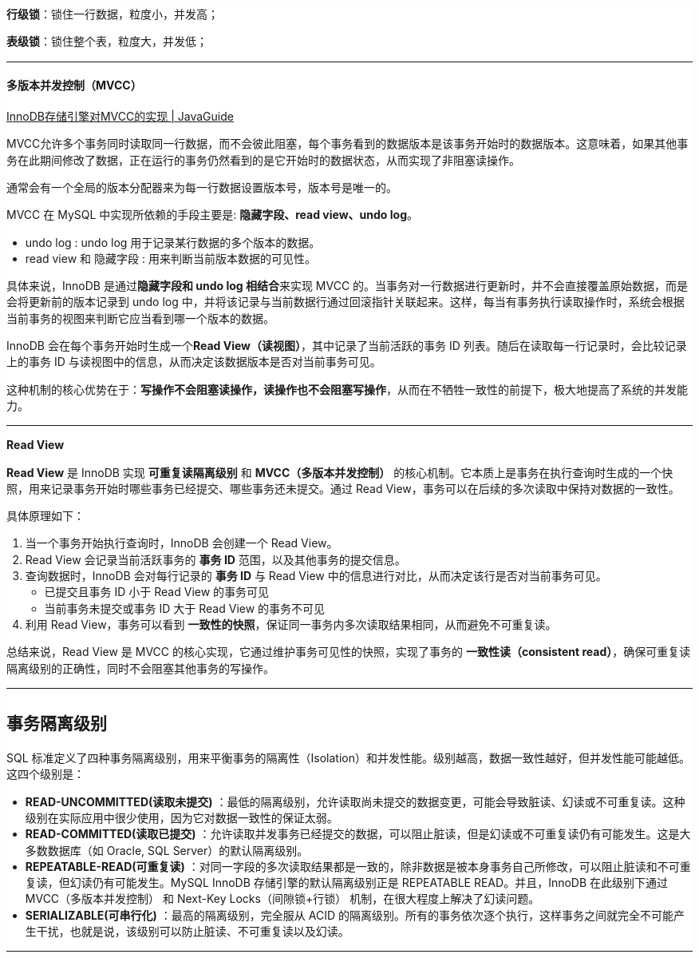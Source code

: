 **行级锁**：锁住一行数据，粒度小，并发高；

**表级锁**：锁住整个表，粒度大，并发低；

---

#### 多版本并发控制（MVCC）

[InnoDB存储引擎对MVCC的实现 | JavaGuide](https://javaguide.cn/database/mysql/innodb-implementation-of-mvcc.html)

MVCC允许多个事务同时读取同一行数据，而不会彼此阻塞，每个事务看到的数据版本是该事务开始时的数据版本。这意味着，如果其他事务在此期间修改了数据，正在运行的事务仍然看到的是它开始时的数据状态，从而实现了非阻塞读操作。

通常会有一个全局的版本分配器来为每一行数据设置版本号，版本号是唯一的。

MVCC 在 MySQL 中实现所依赖的手段主要是: **隐藏字段、read view、undo log**。

- undo log : undo log 用于记录某行数据的多个版本的数据。
- read view 和 隐藏字段 : 用来判断当前版本数据的可见性。

具体来说，InnoDB 是通过**隐藏字段和 undo log 相结合**来实现 MVCC 的。当事务对一行数据进行更新时，并不会直接覆盖原始数据，而是会将更新前的版本记录到 undo log 中，并将该记录与当前数据行通过回滚指针关联起来。这样，每当有事务执行读取操作时，系统会根据当前事务的视图来判断它应当看到哪一个版本的数据。

InnoDB 会在每个事务开始时生成一个**Read View（读视图）**，其中记录了当前活跃的事务 ID 列表。随后在读取每一行记录时，会比较记录上的事务 ID 与读视图中的信息，从而决定该数据版本是否对当前事务可见。

这种机制的核心优势在于：**写操作不会阻塞读操作，读操作也不会阻塞写操作**，从而在不牺牲一致性的前提下，极大地提高了系统的并发能力。

---

**Read View**

**Read View** 是 InnoDB 实现 **可重复读隔离级别** 和 **MVCC（多版本并发控制）** 的核心机制。它本质上是事务在执行查询时生成的一个快照，用来记录事务开始时哪些事务已经提交、哪些事务还未提交。通过 Read View，事务可以在后续的多次读取中保持对数据的一致性。

具体原理如下：

1. 当一个事务开始执行查询时，InnoDB 会创建一个 Read View。
2. Read View 会记录当前活跃事务的 **事务 ID** 范围，以及其他事务的提交信息。
3. 查询数据时，InnoDB 会对每行记录的 **事务 ID** 与 Read View 中的信息进行对比，从而决定该行是否对当前事务可见。
   - 已提交且事务 ID 小于 Read View 的事务可见
   - 当前事务未提交或事务 ID 大于 Read View 的事务不可见
4. 利用 Read View，事务可以看到 **一致性的快照**，保证同一事务内多次读取结果相同，从而避免不可重复读。

总结来说，Read View 是 MVCC 的核心实现，它通过维护事务可见性的快照，实现了事务的 **一致性读（consistent read）**，确保可重复读隔离级别的正确性，同时不会阻塞其他事务的写操作。

---

## 事务隔离级别

SQL 标准定义了四种事务隔离级别，用来平衡事务的隔离性（Isolation）和并发性能。级别越高，数据一致性越好，但并发性能可能越低。这四个级别是：

- **READ-UNCOMMITTED(读取未提交)** ：最低的隔离级别，允许读取尚未提交的数据变更，可能会导致脏读、幻读或不可重复读。这种级别在实际应用中很少使用，因为它对数据一致性的保证太弱。
- **READ-COMMITTED(读取已提交)** ：允许读取并发事务已经提交的数据，可以阻止脏读，但是幻读或不可重复读仍有可能发生。这是大多数数据库（如 Oracle, SQL Server）的默认隔离级别。
- **REPEATABLE-READ(可重复读)** ：对同一字段的多次读取结果都是一致的，除非数据是被本身事务自己所修改，可以阻止脏读和不可重复读，但幻读仍有可能发生。MySQL InnoDB 存储引擎的默认隔离级别正是 REPEATABLE READ。并且，InnoDB 在此级别下通过 MVCC（多版本并发控制） 和 Next-Key Locks（间隙锁+行锁） 机制，在很大程度上解决了幻读问题。
- **SERIALIZABLE(可串行化)** ：最高的隔离级别，完全服从 ACID 的隔离级别。所有的事务依次逐个执行，这样事务之间就完全不可能产生干扰，也就是说，该级别可以防止脏读、不可重复读以及幻读。

---